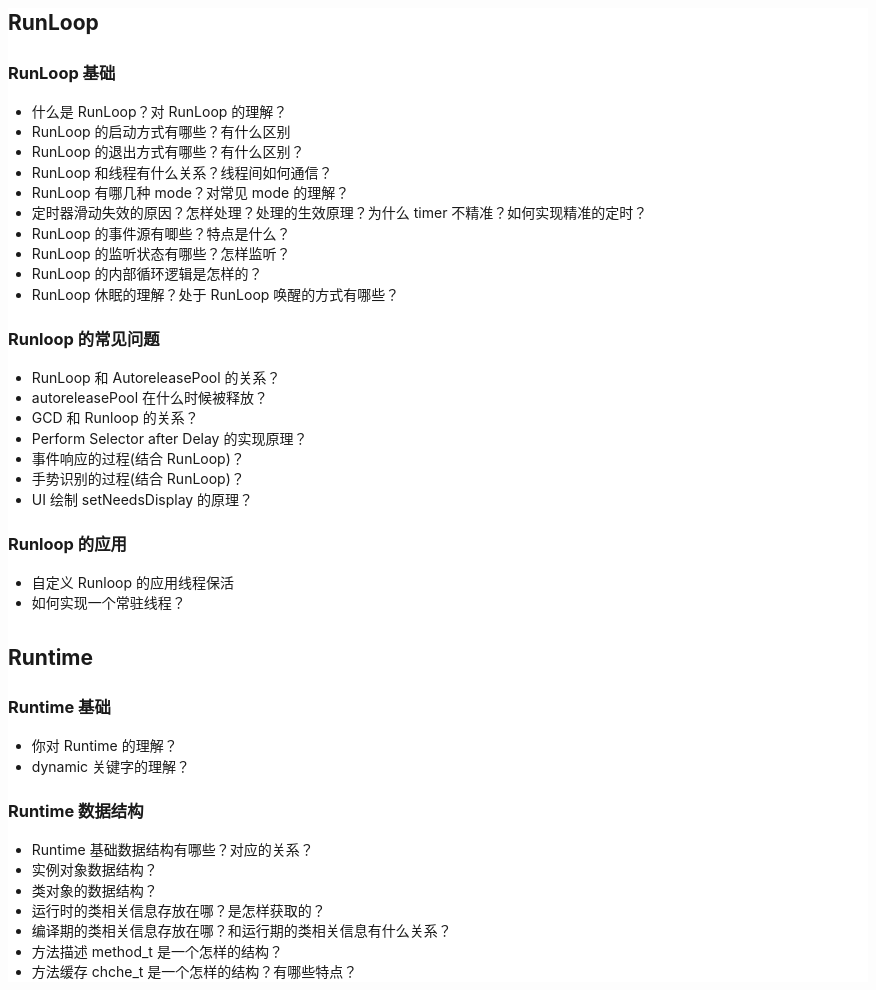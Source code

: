 

## RunLoop

### RunLoop 基础

- 什么是 RunLoop？对 RunLoop 的理解？
- RunLoop 的启动方式有哪些？有什么区别
- RunLoop 的退出方式有哪些？有什么区别？
- RunLoop 和线程有什么关系？线程间如何通信？
- RunLoop 有哪几种 mode？对常见 mode 的理解？
- 定时器滑动失效的原因？怎样处理？处理的生效原理？为什么 timer 不精准？如何实现精准的定时？
- RunLoop 的事件源有唧些？特点是什么？
- RunLoop 的监听状态有哪些？怎样监听？
- RunLoop 的内部循环逻辑是怎样的？
- RunLoop 休眠的理解？处于 RunLoop 唤醒的方式有哪些？



### Runloop 的常见问题

- RunLoop 和 AutoreleasePool 的关系？
- autoreleasePool 在什么时候被释放？
- GCD 和 Runloop 的关系？
- Perform Selector after Delay 的实现原理？
- 事件响应的过程(结合 RunLoop)？
- 手势识别的过程(结合 RunLoop)？
- UI 绘制 setNeedsDisplay 的原理？



### Runloop 的应用

- 自定义 Runloop 的应用线程保活
- 如何实现一个常驻线程？





## Runtime

### Runtime 基础

- 你对 Runtime 的理解？
- dynamic 关键字的理解？



### Runtime 数据结构

- Runtime 基础数据结构有哪些？对应的关系？
- 实例对象数据结构？
- 类对象的数据结构？
- 运行时的类相关信息存放在哪？是怎样获取的？
- 编译期的类相关信息存放在哪？和运行期的类相关信息有什么关系？
- 方法描述 method_t 是一个怎样的结构？
- 方法缓存 chche_t 是一个怎样的结构？有哪些特点？

